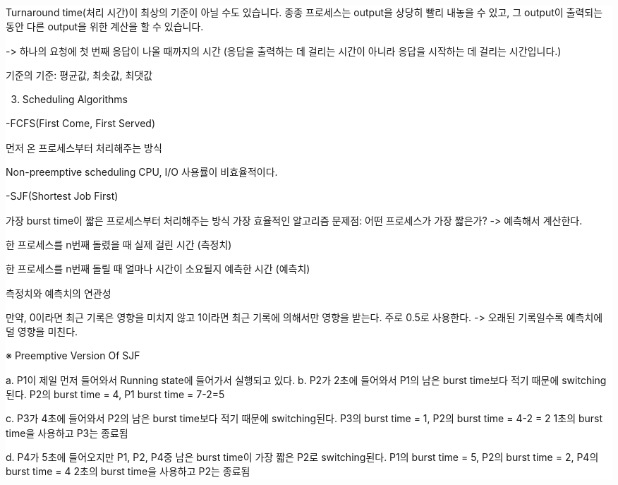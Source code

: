 Turnaround time(처리 시간)이 최상의 기준이 아닐 수도 있습니다.
종종 프로세스는 output을 상당히 빨리 내놓을 수 있고, 그 output이 출력되는 동안 다른 output을 위한 계산을 할 수 있습니다.

-> 하나의 요청에 첫 번째 응답이 나올 때까지의 시간
(응답을 출력하는 데 걸리는 시간이 아니라 응답을 시작하는 데 걸리는 시간입니다.)

기준의 기준: 평균값, 최솟값, 최댓값

3. Scheduling Algorithms

-FCFS(First Come, First Served)

먼저 온 프로세스부터 처리해주는 방식

Non-preemptive scheduling
CPU, I/O 사용률이 비효율적이다.







-SJF(Shortest Job First)

가장 burst time이 짧은 프로세스부터 처리해주는 방식
가장 효율적인 알고리즘
문제점: 어떤 프로세스가 가장 짧은가?
-> 예측해서 계산한다.










 한 프로세스를 n번째 돌렸을 때 실제 걸린 시간 (측정치)

 한 프로세스를 n번째 돌릴 때 얼마나 시간이 소요될지 예측한 시간 (예측치)

 측정치와 예측치의 연관성

만약, 0이라면 최근 기록은 영향을 미치지 않고
     1이라면 최근 기록에 의해서만 영향을 받는다.
            주로 0.5로 사용한다.
-> 오래된 기록일수록 예측치에 덜 영향을 미친다.







※ Preemptive Version Of SJF


a. P1이 제일 먼저 들어와서 Running state에 들어가서 실행되고 있다.
b. P2가 2초에 들어와서 P1의 남은 burst time보다 적기 때문에 switching된다.
P2의 burst time = 4, P1 burst time = 7-2=5

c. P3가 4초에 들어와서 P2의 남은 burst time보다 적기 때문에 switching된다. 
P3의 burst time = 1, P2의 burst time = 4-2 = 2
1초의 burst time을 사용하고 P3는 종료됨

d. P4가 5초에 들어오지만 P1, P2, P4중 남은 burst time이 가장 짧은 P2로 switching된다.
P1의 burst time = 5, P2의 burst time = 2, P4의 burst time = 4
2초의 burst time을 사용하고 P2는 종료됨
